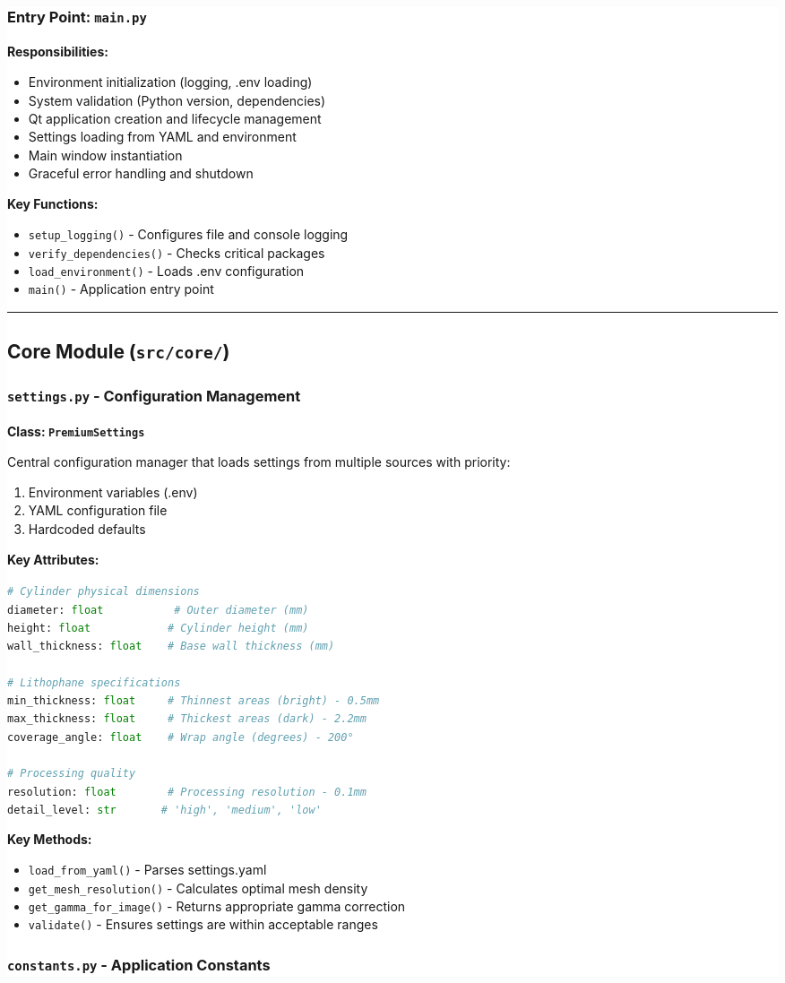 ### Entry Point: `main.py`

**Responsibilities:**
- Environment initialization (logging, .env loading)
- System validation (Python version, dependencies)
- Qt application creation and lifecycle management
- Settings loading from YAML and environment
- Main window instantiation
- Graceful error handling and shutdown

**Key Functions:**
- `setup_logging()` - Configures file and console logging
- `verify_dependencies()` - Checks critical packages
- `load_environment()` - Loads .env configuration
- `main()` - Application entry point

---

## Core Module (`src/core/`)

### `settings.py` - Configuration Management

**Class: `PremiumSettings`**

Central configuration manager that loads settings from multiple sources with priority:
1. Environment variables (.env)
2. YAML configuration file
3. Hardcoded defaults

**Key Attributes:**
```python
# Cylinder physical dimensions
diameter: float           # Outer diameter (mm)
height: float            # Cylinder height (mm)
wall_thickness: float    # Base wall thickness (mm)

# Lithophane specifications
min_thickness: float     # Thinnest areas (bright) - 0.5mm
max_thickness: float     # Thickest areas (dark) - 2.2mm
coverage_angle: float    # Wrap angle (degrees) - 200°

# Processing quality
resolution: float        # Processing resolution - 0.1mm
detail_level: str       # 'high', 'medium', 'low'
```

**Key Methods:**
- `load_from_yaml()` - Parses settings.yaml
- `get_mesh_resolution()` - Calculates optimal mesh density
- `get_gamma_for_image()` - Returns appropriate gamma correction
- `validate()` - Ensures settings are within acceptable ranges

### `constants.py` - Application Constants

